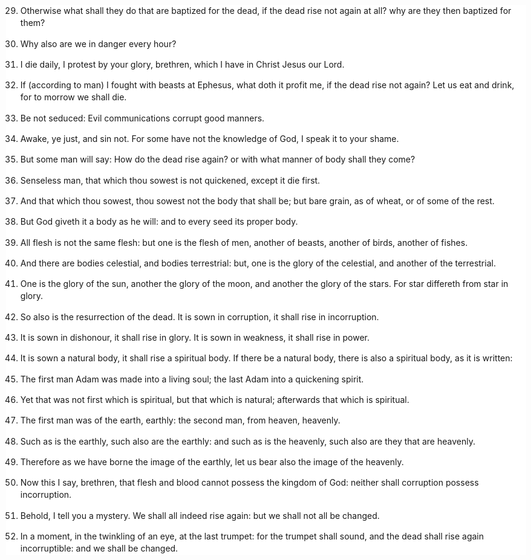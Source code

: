 29. Otherwise what shall they do that are baptized for the dead, if the dead rise not again at all? why are they then baptized for them?

30. Why also are we in danger every hour?

31. I die daily, I protest by your glory, brethren, which I have in Christ Jesus our Lord.

32. If (according to man) I fought with beasts at Ephesus, what doth it profit me, if the dead rise not again? Let us eat and drink, for to morrow we shall die.

33. Be not seduced: Evil communications corrupt good manners.

34. Awake, ye just, and sin not. For some have not the knowledge of God, I speak it to your shame.

35. But some man will say: How do the dead rise again? or with what manner of body shall they come?

36. Senseless man, that which thou sowest is not quickened, except it die first.

37. And that which thou sowest, thou sowest not the body that shall be; but bare grain, as of wheat, or of some of the rest.

38. But God giveth it a body as he will: and to every seed its proper body.

39. All flesh is not the same flesh: but one is the flesh of men, another of beasts, another of birds, another of fishes.

40. And there are bodies celestial, and bodies terrestrial: but, one is the glory of the celestial, and another of the terrestrial.

41. One is the glory of the sun, another the glory of the moon, and another the glory of the stars. For star differeth from star in glory.

42. So also is the resurrection of the dead. It is sown in corruption, it shall rise in incorruption.

43. It is sown in dishonour, it shall rise in glory. It is sown in weakness, it shall rise in power.

44. It is sown a natural body, it shall rise a spiritual body. If there be a natural body, there is also a spiritual body, as it is written:

45. The first man Adam was made into a living soul; the last Adam into a quickening spirit.

46. Yet that was not first which is spiritual, but that which is natural; afterwards that which is spiritual.

47. The first man was of the earth, earthly: the second man, from heaven, heavenly.

48. Such as is the earthly, such also are the earthly: and such as is the heavenly, such also are they that are heavenly.

49. Therefore as we have borne the image of the earthly, let us bear also the image of the heavenly.

50. Now this I say, brethren, that flesh and blood cannot possess the kingdom of God: neither shall corruption possess incorruption.

51. Behold, I tell you a mystery. We shall all indeed rise again: but we shall not all be changed.

52. In a moment, in the twinkling of an eye, at the last trumpet: for the trumpet shall sound, and the dead shall rise again incorruptible: and we shall be changed.
